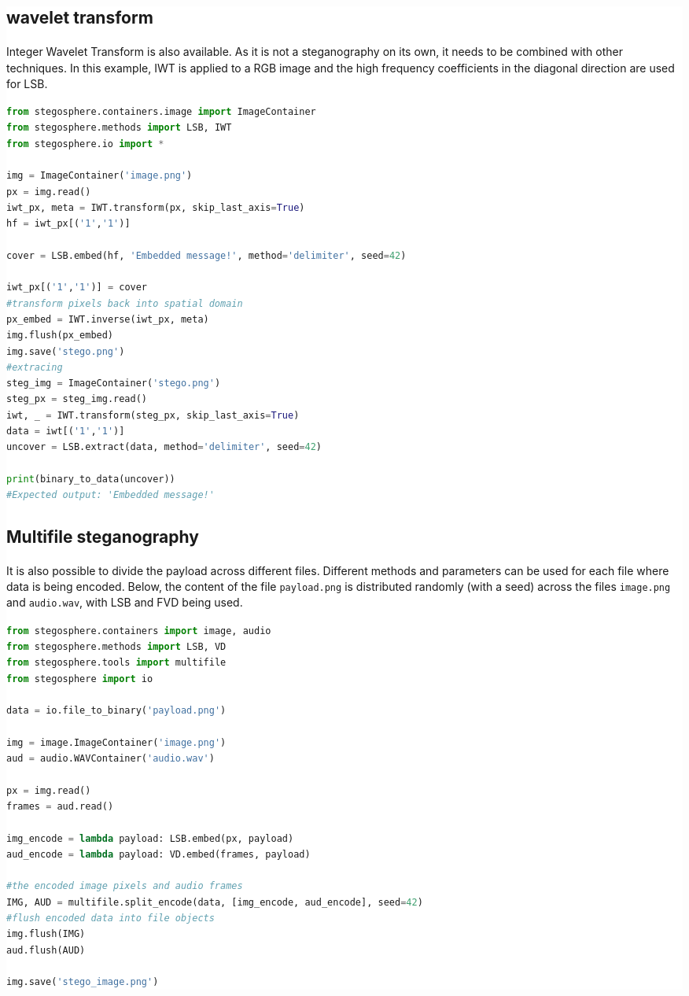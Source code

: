 ## wavelet transform
Integer Wavelet Transform is also available.
As it is not a steganography on its own, it needs to be combined with other techniques. In this example, IWT is applied to a RGB image and the high frequency coefficients in the diagonal direction
are used for LSB.
```python
from stegosphere.containers.image import ImageContainer
from stegosphere.methods import LSB, IWT
from stegosphere.io import *

img = ImageContainer('image.png')
px = img.read()
iwt_px, meta = IWT.transform(px, skip_last_axis=True)
hf = iwt_px[('1','1')]

cover = LSB.embed(hf, 'Embedded message!', method='delimiter', seed=42)

iwt_px[('1','1')] = cover
#transform pixels back into spatial domain
px_embed = IWT.inverse(iwt_px, meta)
img.flush(px_embed)
img.save('stego.png')
#extracing
steg_img = ImageContainer('stego.png')
steg_px = steg_img.read()
iwt, _ = IWT.transform(steg_px, skip_last_axis=True)
data = iwt[('1','1')]
uncover = LSB.extract(data, method='delimiter', seed=42)

print(binary_to_data(uncover))
#Expected output: 'Embedded message!'
```

## Multifile steganography
It is also possible to divide the payload across different files.
Different methods and parameters can be used for each file where data is being encoded.
Below, the content of the file `payload.png` is distributed randomly (with a seed) across the files `image.png` and `audio.wav`, with LSB and FVD being used.

```python
from stegosphere.containers import image, audio
from stegosphere.methods import LSB, VD
from stegosphere.tools import multifile
from stegosphere import io

data = io.file_to_binary('payload.png')

img = image.ImageContainer('image.png')
aud = audio.WAVContainer('audio.wav')

px = img.read()
frames = aud.read()

img_encode = lambda payload: LSB.embed(px, payload)
aud_encode = lambda payload: VD.embed(frames, payload)

#the encoded image pixels and audio frames
IMG, AUD = multifile.split_encode(data, [img_encode, aud_encode], seed=42)
#flush encoded data into file objects
img.flush(IMG)
aud.flush(AUD)

img.save('stego_image.png')
```